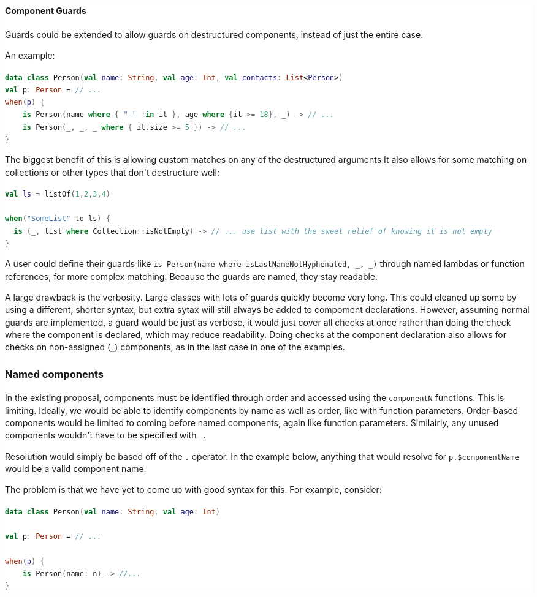 #### Component Guards <a name="component-guards"></a>

Guards could be extended to allow guards on destructured components, instead of just the entire case.

An example:
```kotlin
data class Person(val name: String, val age: Int, val contacts: List<Person>)
val p: Person = // ...
when(p) {
    is Person(name where { "-" !in it }, age where {it >= 18}, _) -> // ...
    is Person(_, _, _ where { it.size >= 5 }) -> // ...
}
```

The biggest benefit of this is allowing custom matches on any of the destructured arguments
It also allows for some matching on collections or other types that don't destructure well:
```kotlin
val ls = listOf(1,2,3,4)

when("SomeList" to ls) {
  is (_, list where Collection::isNotEmpty) -> // ... use list with the sweet relief of knowing it is not empty
}
```
A user could define their guards like `is Person(name where isLastNameNotHyphenated, _, _)` through named lambdas or function references, for more complex matching. Because the guards are named, they stay readable.

A large drawback is the verbosity. Large classes with lots of guards quickly become very long.
This could cleaned up some by using a different, shorter syntax, but extra sytax will still always be added to compoment declarations.
However, assuming normal guards are implemented, a guard would be just as verbose, 
it would just cover all checks at once rather than doing the check where the component is declared, which may reduce readability.
Doing checks at the component declaration also allows for checks on non-assigned (`_`) components, as in the last case in one of the examples.


### Named components <a name="named-components"></a>

In the existing proposal, components must be identified through order and accessed using the `componentN` functions.
This is limiting. Ideally, we would be able to identify components by name as well as order, like with function parameters.
Order-based components would be limited to coming before named components, again like function parameters.
Similairly, any unused components wouldn't have to be specified with `_`.

Resolution would simply be based off of the `.` operator. 
In the example below, anything that would resolve for `p.$componentName` would be a valid component name.

The problem is that we have yet to come up with good syntax for this. For example, consider:
```kotlin
data class Person(val name: String, val age: Int)

val p: Person = // ...

when(p) {
    is Person(name: n) -> //... 
}
```
